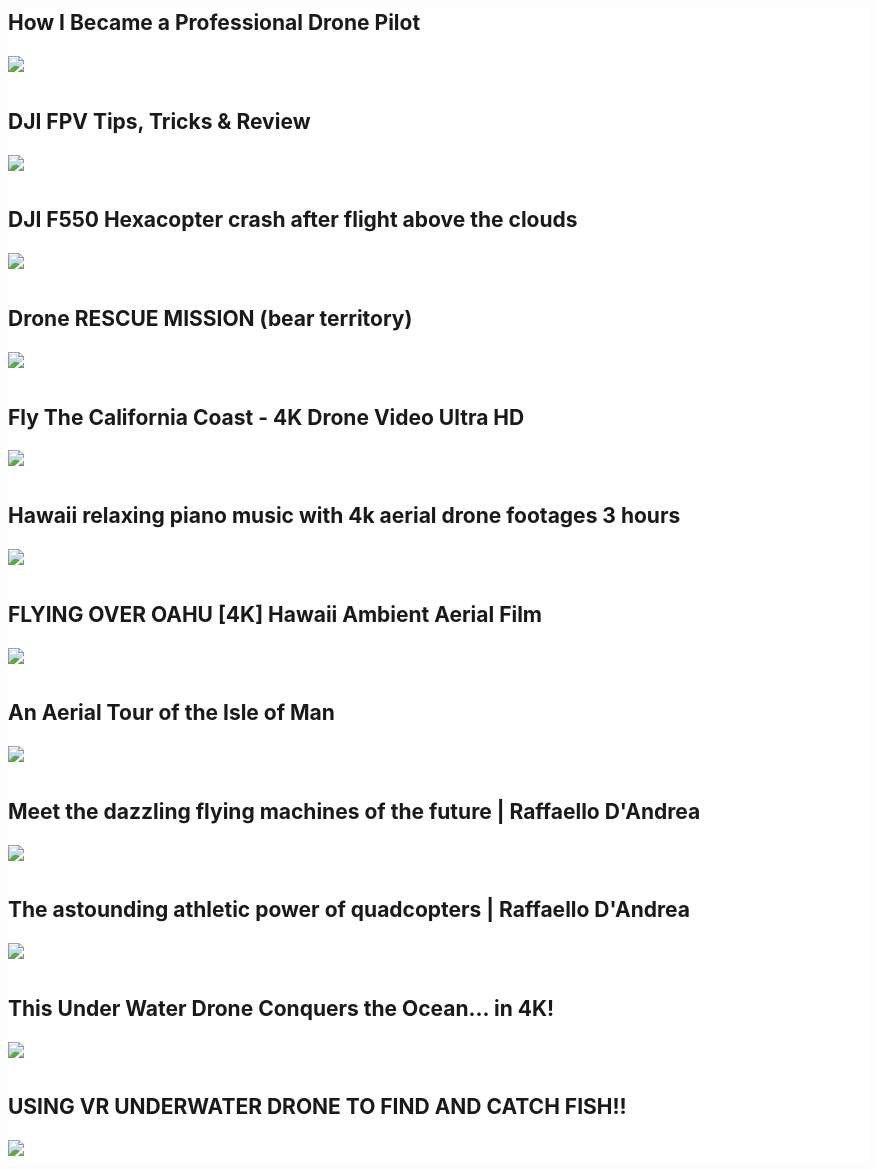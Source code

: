 How I Became a Professional Drone Pilot
---------------------------------------

[![]( /image/yid-jBJNzO3SVX0.jpg)](https://www.youtube.com/watch?v=jBJNzO3SVX0)

DJI FPV Tips, Tricks & Review
-----------------------------

[![]( /image/yid-ReS-DV6-RHI.jpg)](https://www.youtube.com/watch?v=ReS-DV6-RHI)

DJI F550 Hexacopter crash after flight above the clouds
-------------------------------------------------------

[![]( /image/yid-GfxdeRx2fLA.jpg)](https://www.youtube.com/watch?v=GfxdeRx2fLA)

Drone RESCUE MISSION (bear territory)
-------------------------------------

[![]( /image/yid-dS_BWGhAFdw.jpg)](https://www.youtube.com/watch?v=dS_BWGhAFdw)

Fly The California Coast - 4K Drone Video Ultra HD
--------------------------------------------------

[![]( /image/yid-9ATT9Jh1DYA.jpg)](https://www.youtube.com/watch?v=9ATT9Jh1DYA)

Hawaii relaxing piano music with 4k aerial drone footages 3 hours
-----------------------------------------------------------------

[![]( /image/yid-U5afsxvz75c.jpg)](https://www.youtube.com/watch?v=U5afsxvz75c)

FLYING OVER OAHU \[4K\] Hawaii Ambient Aerial Film
--------------------------------------------------

[![]( /image/yid-4AtJV7U3DlU.jpg)](https://www.youtube.com/watch?v=4AtJV7U3DlU)

An Aerial Tour of the Isle of Man
---------------------------------

[![]( /image/yid-zWI0Oi5plAI.jpg)](https://www.youtube.com/watch?v=zWI0Oi5plAI)

Meet the dazzling flying machines of the future | Raffaello D'Andrea
--------------------------------------------------------------------

[![]( /image/yid-RCXGpEmFbOw.jpg)](https://www.youtube.com/watch?v=RCXGpEmFbOw)

The astounding athletic power of quadcopters | Raffaello D'Andrea
-----------------------------------------------------------------

[![]( /image/yid-w2itwFJCgFQ.jpg)](https://www.youtube.com/watch?v=w2itwFJCgFQ)

This Under Water Drone Conquers the Ocean... in 4K!
---------------------------------------------------

[![]( /image/yid-WWvSw-HUksI.jpg)](https://www.youtube.com/watch?v=WWvSw-HUksI)

USING VR UNDERWATER DRONE TO FIND AND CATCH FISH!!
--------------------------------------------------

[![]( /image/yid-QK8PUomMndg.jpg)](https://www.youtube.com/watch?v=QK8PUomMndg)
